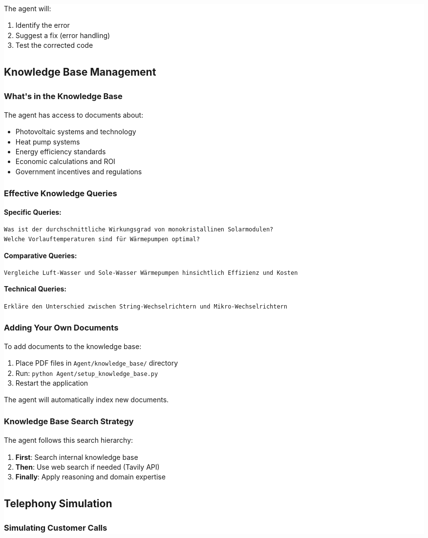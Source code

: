 The agent will:
1. Identify the error
2. Suggest a fix (error handling)
3. Test the corrected code

## Knowledge Base Management

### What's in the Knowledge Base

The agent has access to documents about:
- Photovoltaic systems and technology
- Heat pump systems
- Energy efficiency standards
- Economic calculations and ROI
- Government incentives and regulations

### Effective Knowledge Queries

**Specific Queries:**
```
Was ist der durchschnittliche Wirkungsgrad von monokristallinen Solarmodulen?
Welche Vorlauftemperaturen sind für Wärmepumpen optimal?
```

**Comparative Queries:**
```
Vergleiche Luft-Wasser und Sole-Wasser Wärmepumpen hinsichtlich Effizienz und Kosten
```

**Technical Queries:**
```
Erkläre den Unterschied zwischen String-Wechselrichtern und Mikro-Wechselrichtern
```

### Adding Your Own Documents

To add documents to the knowledge base:

1. Place PDF files in `Agent/knowledge_base/` directory
2. Run: `python Agent/setup_knowledge_base.py`
3. Restart the application

The agent will automatically index new documents.

### Knowledge Base Search Strategy

The agent follows this search hierarchy:
1. **First**: Search internal knowledge base
2. **Then**: Use web search if needed (Tavily API)
3. **Finally**: Apply reasoning and domain expertise

## Telephony Simulation

### Simulating Customer Calls
